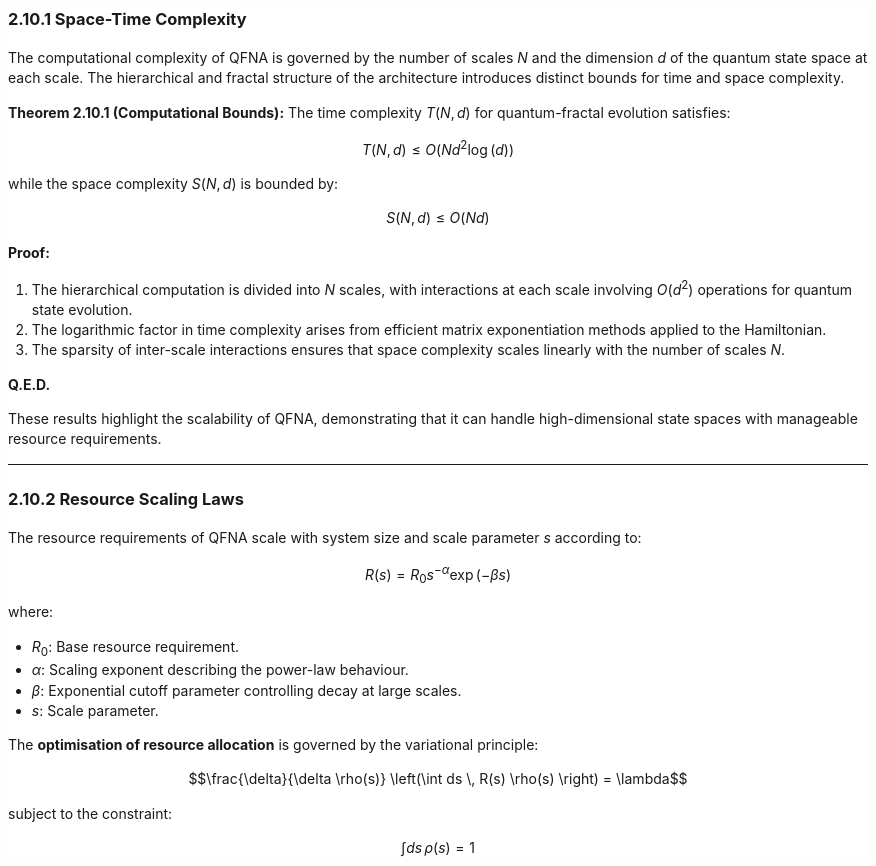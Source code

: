
### 2.10.1 Space-Time Complexity

The computational complexity of QFNA is governed by the number of scales $N$ and the dimension $d$ of the quantum state space at each scale. The hierarchical and fractal structure of the architecture introduces distinct bounds for time and space complexity.

**Theorem 2.10.1 (Computational Bounds):**
The time complexity $T(N, d)$ for quantum-fractal evolution satisfies:

```math
T(N, d) \leq O(N d^2 \log(d))
```

while the space complexity $S(N, d)$ is bounded by:

```math
S(N, d) \leq O(N d)
```

**Proof:**

1. The hierarchical computation is divided into $N$ scales, with interactions at each scale involving $O(d^2)$ operations for quantum state evolution.
2. The logarithmic factor in time complexity arises from efficient matrix exponentiation methods applied to the Hamiltonian.
3. The sparsity of inter-scale interactions ensures that space complexity scales linearly with the number of scales $N$.

**Q.E.D.**

These results highlight the scalability of QFNA, demonstrating that it can handle high-dimensional state spaces with manageable resource requirements.

---

### 2.10.2 Resource Scaling Laws

The resource requirements of QFNA scale with system size and scale parameter $s$ according to:

```math
R(s) = R_0 s^{-\alpha} \exp(-\beta s)
```

where:

- $R_0$: Base resource requirement.
- $\alpha$: Scaling exponent describing the power-law behaviour.
- $\beta$: Exponential cutoff parameter controlling decay at large scales.
- $s$: Scale parameter.

The **optimisation of resource allocation** is governed by the variational principle:

```math
\frac{\delta}{\delta \rho(s)} \left(\int ds \, R(s) \rho(s) \right) = \lambda
```

subject to the constraint:

```math
\int ds \, \rho(s) = 1
```
